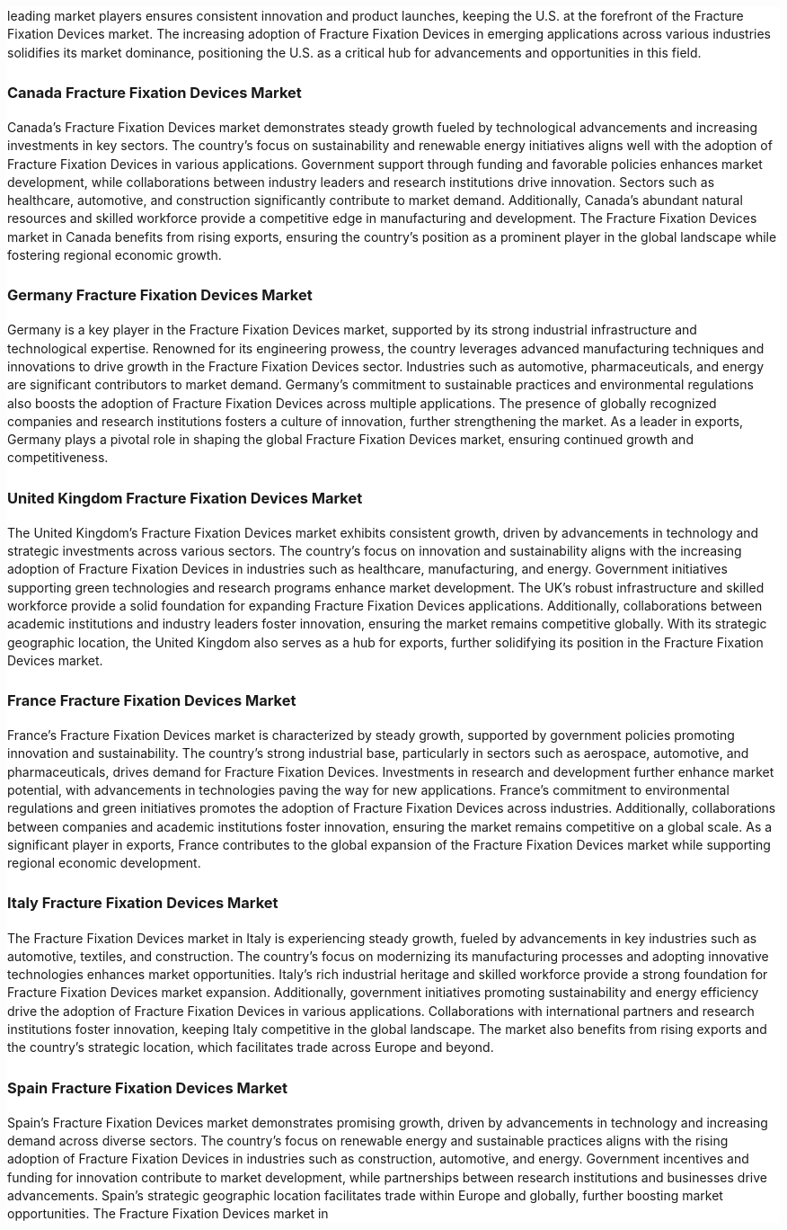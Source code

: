 leading market players ensures consistent innovation and product launches, keeping the U.S. at the forefront of the Fracture Fixation Devices market. The increasing adoption of Fracture Fixation Devices in emerging applications across various industries solidifies its market dominance, positioning the U.S. as a critical hub for advancements and opportunities in this field.</p><h3>Canada Fracture Fixation Devices Market</h3><p>Canada&rsquo;s Fracture Fixation Devices market demonstrates steady growth fueled by technological advancements and increasing investments in key sectors. The country&rsquo;s focus on sustainability and renewable energy initiatives aligns well with the adoption of Fracture Fixation Devices in various applications. Government support through funding and favorable policies enhances market development, while collaborations between industry leaders and research institutions drive innovation. Sectors such as healthcare, automotive, and construction significantly contribute to market demand. Additionally, Canada&rsquo;s abundant natural resources and skilled workforce provide a competitive edge in manufacturing and development. The Fracture Fixation Devices market in Canada benefits from rising exports, ensuring the country&rsquo;s position as a prominent player in the global landscape while fostering regional economic growth.</p><h3>Germany Fracture Fixation Devices Market</h3><p>Germany is a key player in the Fracture Fixation Devices market, supported by its strong industrial infrastructure and technological expertise. Renowned for its engineering prowess, the country leverages advanced manufacturing techniques and innovations to drive growth in the Fracture Fixation Devices sector. Industries such as automotive, pharmaceuticals, and energy are significant contributors to market demand. Germany&rsquo;s commitment to sustainable practices and environmental regulations also boosts the adoption of Fracture Fixation Devices across multiple applications. The presence of globally recognized companies and research institutions fosters a culture of innovation, further strengthening the market. As a leader in exports, Germany plays a pivotal role in shaping the global Fracture Fixation Devices market, ensuring continued growth and competitiveness.</p><h3>United Kingdom Fracture Fixation Devices Market</h3><p>The United Kingdom&rsquo;s Fracture Fixation Devices market exhibits consistent growth, driven by advancements in technology and strategic investments across various sectors. The country&rsquo;s focus on innovation and sustainability aligns with the increasing adoption of Fracture Fixation Devices in industries such as healthcare, manufacturing, and energy. Government initiatives supporting green technologies and research programs enhance market development. The UK&rsquo;s robust infrastructure and skilled workforce provide a solid foundation for expanding Fracture Fixation Devices applications. Additionally, collaborations between academic institutions and industry leaders foster innovation, ensuring the market remains competitive globally. With its strategic geographic location, the United Kingdom also serves as a hub for exports, further solidifying its position in the Fracture Fixation Devices market.</p><h3>France Fracture Fixation Devices Market</h3><p>France&rsquo;s Fracture Fixation Devices market is characterized by steady growth, supported by government policies promoting innovation and sustainability. The country&rsquo;s strong industrial base, particularly in sectors such as aerospace, automotive, and pharmaceuticals, drives demand for Fracture Fixation Devices. Investments in research and development further enhance market potential, with advancements in technologies paving the way for new applications. France&rsquo;s commitment to environmental regulations and green initiatives promotes the adoption of Fracture Fixation Devices across industries. Additionally, collaborations between companies and academic institutions foster innovation, ensuring the market remains competitive on a global scale. As a significant player in exports, France contributes to the global expansion of the Fracture Fixation Devices market while supporting regional economic development.</p><h3>Italy Fracture Fixation Devices Market</h3><p>The Fracture Fixation Devices market in Italy is experiencing steady growth, fueled by advancements in key industries such as automotive, textiles, and construction. The country&rsquo;s focus on modernizing its manufacturing processes and adopting innovative technologies enhances market opportunities. Italy&rsquo;s rich industrial heritage and skilled workforce provide a strong foundation for Fracture Fixation Devices market expansion. Additionally, government initiatives promoting sustainability and energy efficiency drive the adoption of Fracture Fixation Devices in various applications. Collaborations with international partners and research institutions foster innovation, keeping Italy competitive in the global landscape. The market also benefits from rising exports and the country&rsquo;s strategic location, which facilitates trade across Europe and beyond.</p><h3>Spain Fracture Fixation Devices Market</h3><p>Spain&rsquo;s Fracture Fixation Devices market demonstrates promising growth, driven by advancements in technology and increasing demand across diverse sectors. The country&rsquo;s focus on renewable energy and sustainable practices aligns with the rising adoption of Fracture Fixation Devices in industries such as construction, automotive, and energy. Government incentives and funding for innovation contribute to market development, while partnerships between research institutions and businesses drive advancements. Spain&rsquo;s strategic geographic location facilitates trade within Europe and globally, further boosting market opportunities. The Fracture Fixation Devices market in